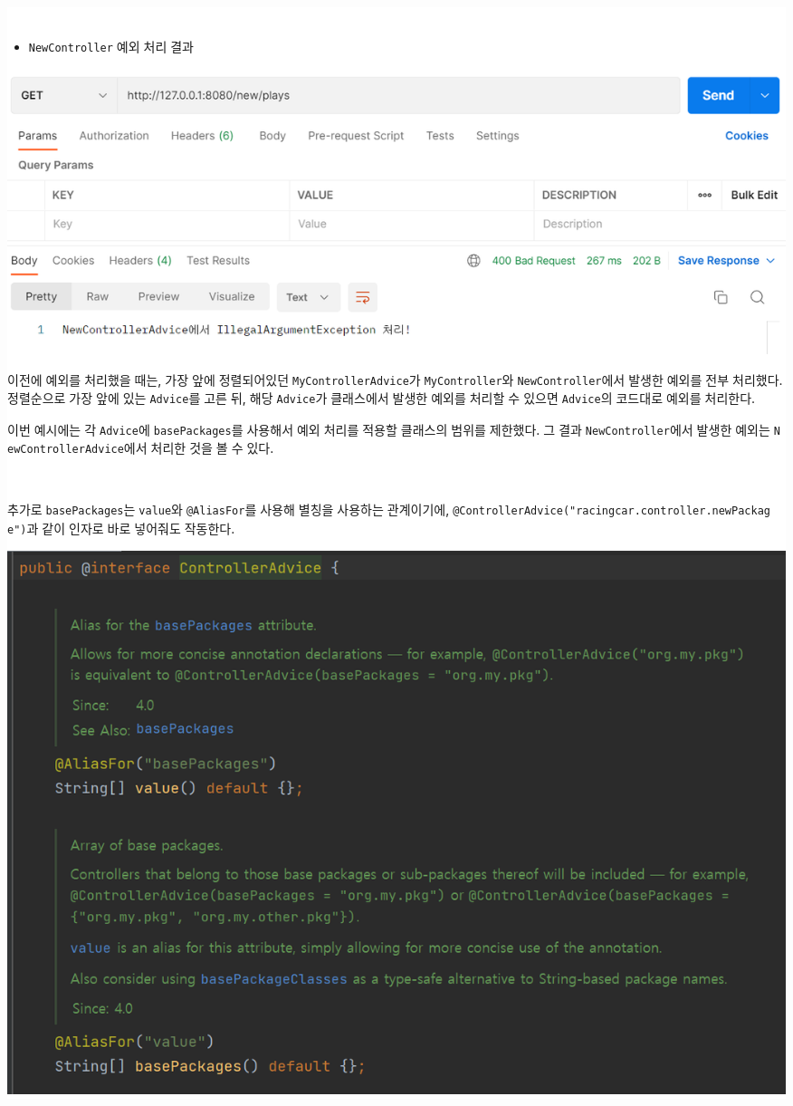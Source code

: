 <br/>

* `NewController` 예외 처리 결과

![](package-new.png)

이전에 예외를 처리했을 때는, 가장 앞에 정렬되어있던 `MyControllerAdvice`가 `MyController`와 `NewController`에서 발생한 예외를 전부 처리했다. 정렬순으로 가장 앞에 있는 `Advice`를 고른 뒤, 해당 `Advice`가 클래스에서 발생한 예외를 처리할 수 있으면 `Advice`의 코드대로 예외를 처리한다.

이번 예시에는 각 `Advice`에 `basePackages`를 사용해서 예외 처리를 적용할 클래스의 범위를 제한했다. 그 결과 `NewController`에서 발생한 예외는 `NewControllerAdvice`에서 처리한 것을 볼 수 있다.

<br/>

추가로 `basePackages`는 `value`와 `@AliasFor`를 사용해 별칭을 사용하는 관계이기에, `@ControllerAdvice("racingcar.controller.newPackage")`과 같이 인자로 바로 넣어줘도 작동한다.

![](controller-advice.png)
